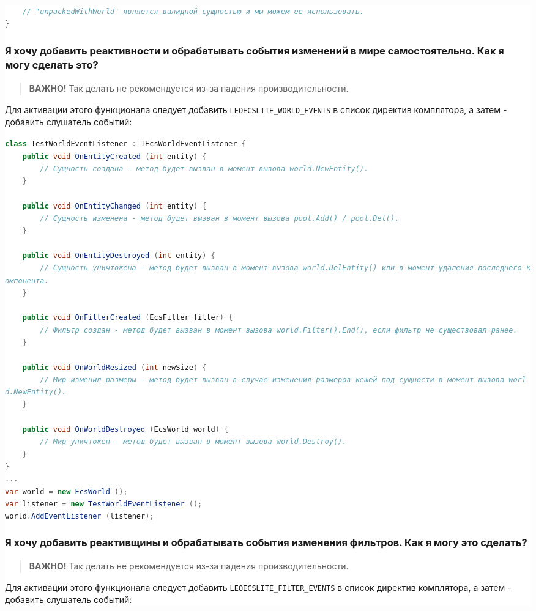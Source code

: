 ```c#
    // "unpackedWithWorld" является валидной сущностью и мы можем ее использовать.
}
```

### Я хочу добавить реактивности и обрабатывать события изменений в мире самостоятельно. Как я могу сделать это?

> **ВАЖНО!** Так делать не рекомендуется из-за падения производительности.

Для активации этого функционала следует добавить `LEOECSLITE_WORLD_EVENTS` в список директив комплятора, а затем - добавить слушатель событий:

```c#
class TestWorldEventListener : IEcsWorldEventListener {
    public void OnEntityCreated (int entity) {
        // Сущность создана - метод будет вызван в момент вызова world.NewEntity().
    }

    public void OnEntityChanged (int entity) {
        // Сущность изменена - метод будет вызван в момент вызова pool.Add() / pool.Del().
    }

    public void OnEntityDestroyed (int entity) {
        // Сущность уничтожена - метод будет вызван в момент вызова world.DelEntity() или в момент удаления последнего компонента.
    }

    public void OnFilterCreated (EcsFilter filter) {
        // Фильтр создан - метод будет вызван в момент вызова world.Filter().End(), если фильтр не существовал ранее.
    }

    public void OnWorldResized (int newSize) {
        // Мир изменил размеры - метод будет вызван в случае изменения размеров кешей под сущности в момент вызова world.NewEntity().
    }

    public void OnWorldDestroyed (EcsWorld world) {
        // Мир уничтожен - метод будет вызван в момент вызова world.Destroy().
    }
}
...
var world = new EcsWorld ();
var listener = new TestWorldEventListener ();
world.AddEventListener (listener);
``` 

### Я хочу добавить реактивщины и обрабатывать события изменения фильтров. Как я могу это сделать?

> **ВАЖНО!** Так делать не рекомендуется из-за падения производительности.

Для активации этого функционала следует добавить `LEOECSLITE_FILTER_EVENTS` в список директив комплятора, а затем - добавить слушатель событий:
